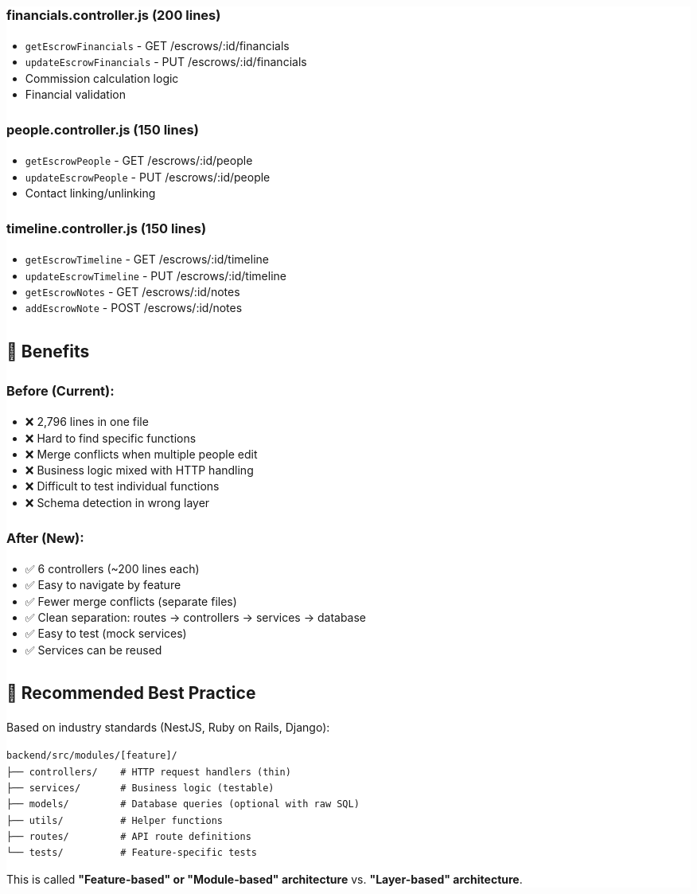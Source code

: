 ### **financials.controller.js** (200 lines)
- `getEscrowFinancials` - GET /escrows/:id/financials
- `updateEscrowFinancials` - PUT /escrows/:id/financials
- Commission calculation logic
- Financial validation

### **people.controller.js** (150 lines)
- `getEscrowPeople` - GET /escrows/:id/people
- `updateEscrowPeople` - PUT /escrows/:id/people
- Contact linking/unlinking

### **timeline.controller.js** (150 lines)
- `getEscrowTimeline` - GET /escrows/:id/timeline
- `updateEscrowTimeline` - PUT /escrows/:id/timeline
- `getEscrowNotes` - GET /escrows/:id/notes
- `addEscrowNote` - POST /escrows/:id/notes

## 🎯 Benefits

### Before (Current):
- ❌ 2,796 lines in one file
- ❌ Hard to find specific functions
- ❌ Merge conflicts when multiple people edit
- ❌ Business logic mixed with HTTP handling
- ❌ Difficult to test individual functions
- ❌ Schema detection in wrong layer

### After (New):
- ✅ 6 controllers (~200 lines each)
- ✅ Easy to navigate by feature
- ✅ Fewer merge conflicts (separate files)
- ✅ Clean separation: routes → controllers → services → database
- ✅ Easy to test (mock services)
- ✅ Services can be reused

## 🚀 Recommended Best Practice

Based on industry standards (NestJS, Ruby on Rails, Django):

```
backend/src/modules/[feature]/
├── controllers/    # HTTP request handlers (thin)
├── services/       # Business logic (testable)
├── models/         # Database queries (optional with raw SQL)
├── utils/          # Helper functions
├── routes/         # API route definitions
└── tests/          # Feature-specific tests
```

This is called **"Feature-based" or "Module-based" architecture** vs. **"Layer-based" architecture**.
